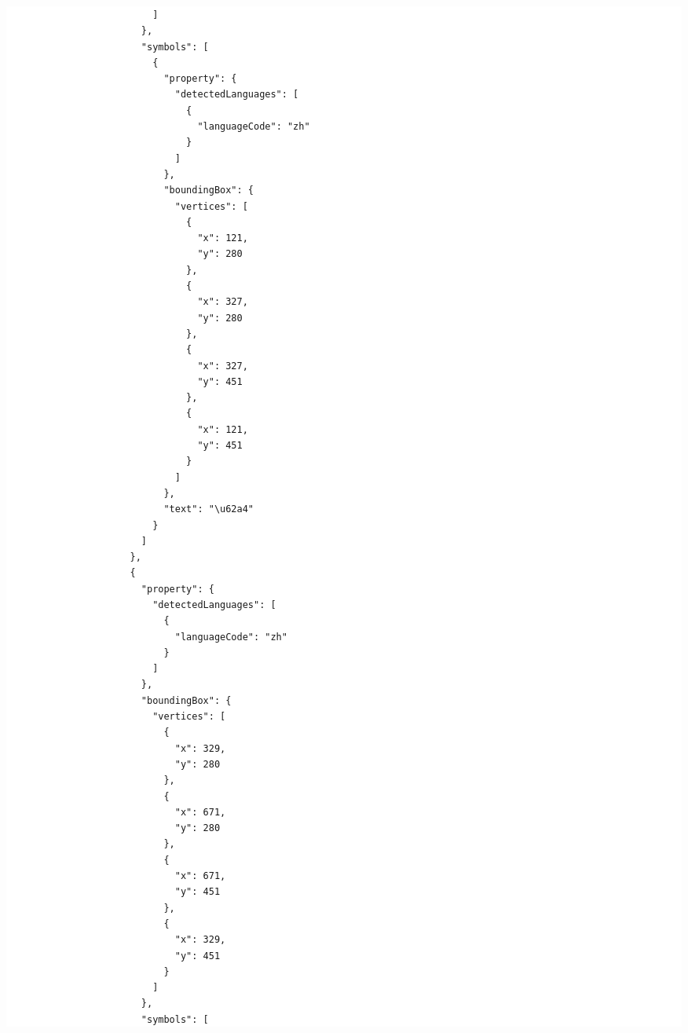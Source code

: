                               ]
                            },
                            "symbols": [
                              {
                                "property": {
                                  "detectedLanguages": [
                                    {
                                      "languageCode": "zh"
                                    }
                                  ]
                                },
                                "boundingBox": {
                                  "vertices": [
                                    {
                                      "x": 121,
                                      "y": 280
                                    },
                                    {
                                      "x": 327,
                                      "y": 280
                                    },
                                    {
                                      "x": 327,
                                      "y": 451
                                    },
                                    {
                                      "x": 121,
                                      "y": 451
                                    }
                                  ]
                                },
                                "text": "\u62a4"
                              }
                            ]
                          },
                          {
                            "property": {
                              "detectedLanguages": [
                                {
                                  "languageCode": "zh"
                                }
                              ]
                            },
                            "boundingBox": {
                              "vertices": [
                                {
                                  "x": 329,
                                  "y": 280
                                },
                                {
                                  "x": 671,
                                  "y": 280
                                },
                                {
                                  "x": 671,
                                  "y": 451
                                },
                                {
                                  "x": 329,
                                  "y": 451
                                }
                              ]
                            },
                            "symbols": [